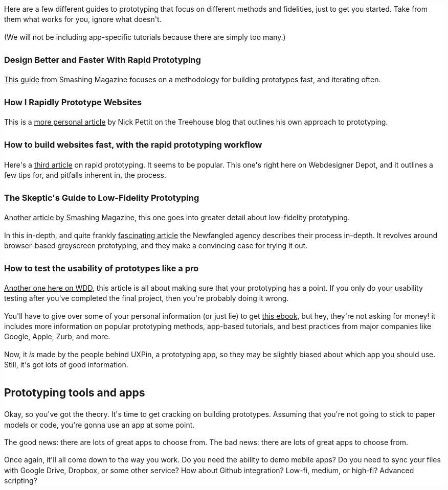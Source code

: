 Here are a few different guides to prototyping that focus on different methods and fidelities, just to get you started. Take from them what works for you, ignore what doesn't.

(We will not be including app-specific tutorials because there are simply too many.)

### Design Better and Faster With Rapid Prototyping

[This guide](https://www.smashingmagazine.com/2010/06/design-better-faster-with-rapid-prototyping/) from Smashing Magazine focuses on a methodology for building prototypes fast, and iterating often.

### How I Rapidly Prototype Websites

This is a [more personal article](http://blog.teamtreehouse.com/rapidly-prototype-websites) by Nick Pettit on the Treehouse blog that outlines his own approach to prototyping.

### How to build websites fast, with the rapid prototyping workflow

Here's a [third article](http://www.webdesignerdepot.com/2014/09/how-to-build-websites-fast-with-the-rapid-prototyping-workflow/) on rapid prototyping. It seems to be popular. This one's right here on Webdesigner Depot, and it outlines a few tips for, and pitfalls inherent in, the process.

### The Skeptic's Guide to Low-Fidelity Prototyping

[Another article by Smashing Magazine](https://www.smashingmagazine.com/2014/10/the-skeptics-guide-to-low-fidelity-prototyping/), this one goes into greater detail about low-fidelity prototyping.

In this in-depth, and quite frankly [fascinating article](https://www.newfangled.com/how-we-prototype/) the Newfangled agency describes their process in-depth. It revolves around browser-based greyscreen prototyping, and they make a convincing case for trying it out.

### How to test the usability of prototypes like a pro

[Another one here on WDD](http://www.webdesignerdepot.com/2015/02/how-to-test-the-usability-of-prototypes-like-a-pro/), this article is all about making sure that your prototyping has a point. If you only do your usability testing after you've completed the final project, then you're probably doing it wrong.

You'll have to give over some of your personal information (or just lie) to get [this ebook](https://studio.uxpin.com/ebooks/guide-to-prototyping/), but hey, they're not asking for money! it includes more information on popular prototyping methods, app-based tutorials, and best practices from major companies like Google, Apple, Zurb, and more.

Now, it _is_ made by the people behind UXPin, a prototyping app, so they may be slightly biased about which app you should use. Still, it's got lots of good information.

## Prototyping tools and apps

Okay, so you've got the theory. It's time to get cracking on building prototypes. Assuming that you're not going to stick to paper models or code, you're gonna use an app at some point.

The good news: there are lots of great apps to choose from. The bad news: there are lots of great apps to choose from.

Once again, it'll all come down to the way you work. Do you need the ability to demo mobile apps? Do you need to sync your files with Google Drive, Dropbox, or some other service? How about Github integration? Low-fi, medium, or high-fi? Advanced scripting?
